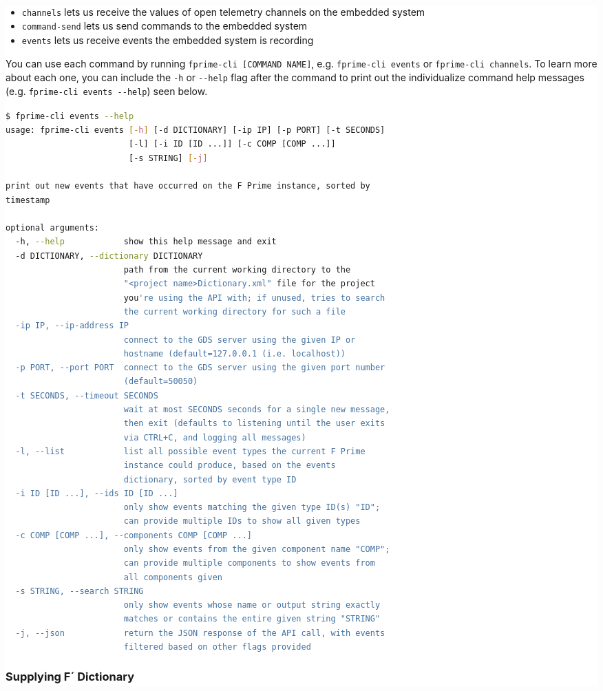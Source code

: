 - `channels` lets us receive the values of open telemetry channels on the embedded system
- `command-send` lets us send commands to the embedded system
- `events` lets us receive events the embedded system is recording

You can use each command by running `fprime-cli [COMMAND NAME]`, e.g. `fprime-cli events` or `fprime-cli channels`. To
learn more about each one, you can include the `-h` or `--help` flag after the command to print out the individualize
 command help messages (e.g. `fprime-cli events --help`) seen below.

```bash
$ fprime-cli events --help
usage: fprime-cli events [-h] [-d DICTIONARY] [-ip IP] [-p PORT] [-t SECONDS]
                         [-l] [-i ID [ID ...]] [-c COMP [COMP ...]]
                         [-s STRING] [-j]

print out new events that have occurred on the F Prime instance, sorted by
timestamp

optional arguments:
  -h, --help            show this help message and exit
  -d DICTIONARY, --dictionary DICTIONARY
                        path from the current working directory to the
                        "<project name>Dictionary.xml" file for the project
                        you're using the API with; if unused, tries to search
                        the current working directory for such a file
  -ip IP, --ip-address IP
                        connect to the GDS server using the given IP or
                        hostname (default=127.0.0.1 (i.e. localhost))
  -p PORT, --port PORT  connect to the GDS server using the given port number
                        (default=50050)
  -t SECONDS, --timeout SECONDS
                        wait at most SECONDS seconds for a single new message,
                        then exit (defaults to listening until the user exits
                        via CTRL+C, and logging all messages)
  -l, --list            list all possible event types the current F Prime
                        instance could produce, based on the events
                        dictionary, sorted by event type ID
  -i ID [ID ...], --ids ID [ID ...]
                        only show events matching the given type ID(s) "ID";
                        can provide multiple IDs to show all given types
  -c COMP [COMP ...], --components COMP [COMP ...]
                        only show events from the given component name "COMP";
                        can provide multiple components to show events from
                        all components given
  -s STRING, --search STRING
                        only show events whose name or output string exactly
                        matches or contains the entire given string "STRING"
  -j, --json            return the JSON response of the API call, with events
                        filtered based on other flags provided
```

### Supplying F´ Dictionary
